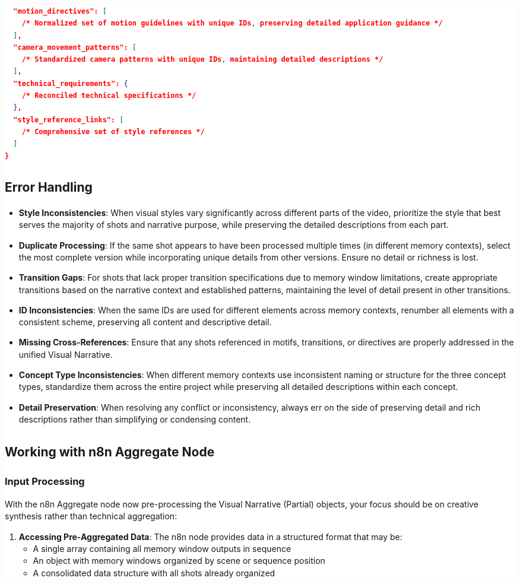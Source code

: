 ```json
  "motion_directives": [
    /* Normalized set of motion guidelines with unique IDs, preserving detailed application guidance */
  ],
  "camera_movement_patterns": [
    /* Standardized camera patterns with unique IDs, maintaining detailed descriptions */
  ],
  "technical_requirements": {
    /* Reconciled technical specifications */
  },
  "style_reference_links": [
    /* Comprehensive set of style references */
  ]
}
```

## Error Handling

- **Style Inconsistencies**: When visual styles vary significantly across different parts of the video, prioritize the style that best serves the majority of shots and narrative purpose, while preserving the detailed descriptions from each part.

- **Duplicate Processing**: If the same shot appears to have been processed multiple times (in different memory contexts), select the most complete version while incorporating unique details from other versions. Ensure no detail or richness is lost.

- **Transition Gaps**: For shots that lack proper transition specifications due to memory window limitations, create appropriate transitions based on the narrative context and established patterns, maintaining the level of detail present in other transitions.

- **ID Inconsistencies**: When the same IDs are used for different elements across memory contexts, renumber all elements with a consistent scheme, preserving all content and descriptive detail.

- **Missing Cross-References**: Ensure that any shots referenced in motifs, transitions, or directives are properly addressed in the unified Visual Narrative.

- **Concept Type Inconsistencies**: When different memory contexts use inconsistent naming or structure for the three concept types, standardize them across the entire project while preserving all detailed descriptions within each concept.

- **Detail Preservation**: When resolving any conflict or inconsistency, always err on the side of preserving detail and rich descriptions rather than simplifying or condensing content.

## Working with n8n Aggregate Node

### Input Processing

With the n8n Aggregate node now pre-processing the Visual Narrative (Partial) objects, your focus should be on creative synthesis rather than technical aggregation:

1. **Accessing Pre-Aggregated Data**: The n8n node provides data in a structured format that may be:
   - A single array containing all memory window outputs in sequence
   - An object with memory windows organized by scene or sequence position
   - A consolidated data structure with all shots already organized
